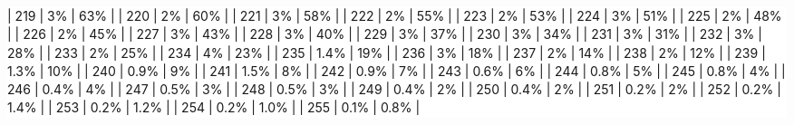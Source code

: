 | 219 | 3% | 63% |
| 220 | 2% | 60% |
| 221 | 3% | 58% |
| 222 | 2% | 55% |
| 223 | 2% | 53% |
| 224 | 3% | 51% |
| 225 | 2% | 48% |
| 226 | 2% | 45% |
| 227 | 3% | 43% |
| 228 | 3% | 40% |
| 229 | 3% | 37% |
| 230 | 3% | 34% |
| 231 | 3% | 31% |
| 232 | 3% | 28% |
| 233 | 2% | 25% |
| 234 | 4% | 23% |
| 235 | 1.4% | 19% |
| 236 | 3% | 18% |
| 237 | 2% | 14% |
| 238 | 2% | 12% |
| 239 | 1.3% | 10% |
| 240 | 0.9% | 9% |
| 241 | 1.5% | 8% |
| 242 | 0.9% | 7% |
| 243 | 0.6% | 6% |
| 244 | 0.8% | 5% |
| 245 | 0.8% | 4% |
| 246 | 0.4% | 4% |
| 247 | 0.5% | 3% |
| 248 | 0.5% | 3% |
| 249 | 0.4% | 2% |
| 250 | 0.4% | 2% |
| 251 | 0.2% | 2% |
| 252 | 0.2% | 1.4% |
| 253 | 0.2% | 1.2% |
| 254 | 0.2% | 1.0% |
| 255 | 0.1% | 0.8% |